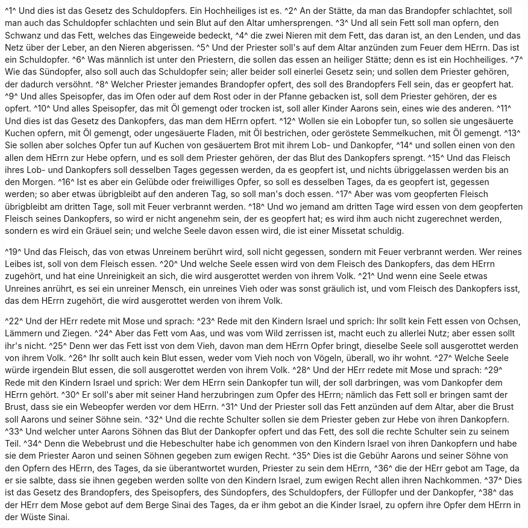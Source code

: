^1^ Und dies ist das Gesetz des Schuldopfers. Ein Hochheiliges ist es. ^2^ An der Stätte, da man das Brandopfer schlachtet, soll man auch das Schuldopfer schlachten und sein Blut auf den Altar umhersprengen. ^3^ Und all sein Fett soll man opfern, den Schwanz und das Fett, welches das Eingeweide bedeckt, ^4^ die zwei Nieren mit dem Fett, das daran ist, an den Lenden, und das Netz über der Leber, an den Nieren abgerissen. ^5^ Und der Priester soll's auf dem Altar anzünden zum Feuer dem HErrn. Das ist ein Schuldopfer. ^6^ Was männlich ist unter den Priestern, die sollen das essen an heiliger Stätte; denn es ist ein Hochheiliges. ^7^ Wie das Sündopfer, also soll auch das Schuldopfer sein; aller beider soll einerlei Gesetz sein; und sollen dem Priester gehören, der dadurch versöhnt. ^8^ Welcher Priester jemandes Brandopfer opfert, des soll des Brandopfers Fell sein, das er geopfert hat. ^9^ Und alles Speisopfer, das im Ofen oder auf dem Rost oder in der Pfanne gebacken ist, soll dem Priester gehören, der es opfert. ^10^ Und alles Speisopfer, das mit Öl gemengt oder trocken ist, soll aller Kinder Aarons sein, eines wie des anderen. ^11^ Und dies ist das Gesetz des Dankopfers, das man dem HErrn opfert. ^12^ Wollen sie ein Lobopfer tun, so sollen sie ungesäuerte Kuchen opfern, mit Öl gemengt, oder ungesäuerte Fladen, mit Öl bestrichen, oder geröstete Semmelkuchen, mit Öl gemengt. ^13^ Sie sollen aber solches Opfer tun auf Kuchen von gesäuertem Brot mit ihrem Lob- und Dankopfer, ^14^ und sollen einen von den allen dem HErrn zur Hebe opfern, und es soll dem Priester gehören, der das Blut des Dankopfers sprengt. ^15^ Und das Fleisch ihres Lob- und Dankopfers soll desselben Tages gegessen werden, da es geopfert ist, und nichts übriggelassen werden bis an den Morgen. ^16^ Ist es aber ein Gelübde oder freiwilliges Opfer, so soll es desselben Tages, da es geopfert ist, gegessen werden; so aber etwas übrigbleibt auf den anderen Tag, so soll man's doch essen. ^17^ Aber was vom geopferten Fleisch übrigbleibt am dritten Tage, soll mit Feuer verbrannt werden. ^18^ Und wo jemand am dritten Tage wird essen von dem geopferten Fleisch seines Dankopfers, so wird er nicht angenehm sein, der es geopfert hat; es wird ihm auch nicht zugerechnet werden, sondern es wird ein Gräuel sein; und welche Seele davon essen wird, die ist einer Missetat schuldig. 

^19^ Und das Fleisch, das von etwas Unreinem berührt wird, soll nicht gegessen, sondern mit Feuer verbrannt werden. Wer reines Leibes ist, soll von dem Fleisch essen. ^20^ Und welche Seele essen wird von dem Fleisch des Dankopfers, das dem HErrn zugehört, und hat eine Unreinigkeit an sich, die wird ausgerottet werden von ihrem Volk. ^21^ Und wenn eine Seele etwas Unreines anrührt, es sei ein unreiner Mensch, ein unreines Vieh oder was sonst gräulich ist, und vom Fleisch des Dankopfers isst, das dem HErrn zugehört, die wird ausgerottet werden von ihrem Volk. 

^22^ Und der HErr redete mit Mose und sprach: ^23^ Rede mit den Kindern Israel und sprich: Ihr sollt kein Fett essen von Ochsen, Lämmern und Ziegen. ^24^ Aber das Fett vom Aas, und was vom Wild zerrissen ist, macht euch zu allerlei Nutz; aber essen sollt ihr's nicht. ^25^ Denn wer das Fett isst von dem Vieh, davon man dem HErrn Opfer bringt, dieselbe Seele soll ausgerottet werden von ihrem Volk. ^26^ Ihr sollt auch kein Blut essen, weder vom Vieh noch von Vögeln, überall, wo ihr wohnt. ^27^ Welche Seele würde irgendein Blut essen, die soll ausgerottet werden von ihrem Volk. ^28^ Und der HErr redete mit Mose und sprach: ^29^ Rede mit den Kindern Israel und sprich: Wer dem HErrn sein Dankopfer tun will, der soll darbringen, was vom Dankopfer dem HErrn gehört. ^30^ Er soll's aber mit seiner Hand herzubringen zum Opfer des HErrn; nämlich das Fett soll er bringen samt der Brust, dass sie ein Webeopfer werden vor dem HErrn. ^31^ Und der Priester soll das Fett anzünden auf dem Altar, aber die Brust soll Aarons und seiner Söhne sein. ^32^ Und die rechte Schulter sollen sie dem Priester geben zur Hebe von ihren Dankopfern. ^33^ Und welcher unter Aarons Söhnen das Blut der Dankopfer opfert und das Fett, des soll die rechte Schulter sein zu seinem Teil. ^34^ Denn die Webebrust und die Hebeschulter habe ich genommen von den Kindern Israel von ihren Dankopfern und habe sie dem Priester Aaron und seinen Söhnen gegeben zum ewigen Recht. ^35^ Dies ist die Gebühr Aarons und seiner Söhne von den Opfern des HErrn, des Tages, da sie überantwortet wurden, Priester zu sein dem HErrn, ^36^ die der HErr gebot am Tage, da er sie salbte, dass sie ihnen gegeben werden sollte von den Kindern Israel, zum ewigen Recht allen ihren Nachkommen. ^37^ Dies ist das Gesetz des Brandopfers, des Speisopfers, des Sündopfers, des Schuldopfers, der Füllopfer und der Dankopfer, ^38^ das der HErr dem Mose gebot auf dem Berge Sinai des Tages, da er ihm gebot an die Kinder Israel, zu opfern ihre Opfer dem HErrn in der Wüste Sinai.
